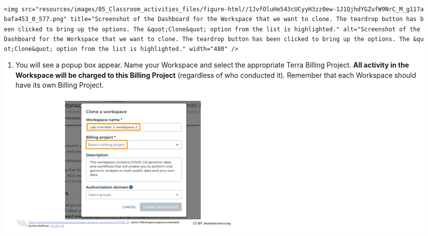     <img src="resources/images/05_Classroom_activities_files/figure-html//1JvfOluHe543cUCyyH3zz0ew-1J1QjhdYGZufW9NrC_M_g117abafa453_0_577.png" title="Screenshot of the Dashboard for the Workspace that we want to clone. The teardrop button has been clicked to bring up the options. The &quot;Clone&quot; option from the list is highlighted." alt="Screenshot of the Dashboard for the Workspace that we want to clone. The teardrop button has been clicked to bring up the options. The &quot;Clone&quot; option from the list is highlighted." width="480" />
    
1. You will see a popup box appear. Name your Workspace and select the appropriate Terra Billing Project.  **All activity in the Workspace will be charged to this Billing Project** (regardless of who conducted it). Remember that each Workspace should have its own Billing Project.

    <img src="resources/images/05_Classroom_activities_files/figure-html//1JvfOluHe543cUCyyH3zz0ew-1J1QjhdYGZufW9NrC_M_g117abafa453_0_722.png" title="Screenshot of the &quot;clone workspace&quot; Terra popup dialog box. The Workspace name and Billing Project dropdown are highlighted. Text has been filled in for the Workspace name as &quot;Lab-member-1-workspace-2&quot;." alt="Screenshot of the &quot;clone workspace&quot; Terra popup dialog box. The Workspace name and Billing Project dropdown are highlighted. Text has been filled in for the Workspace name as &quot;Lab-member-1-workspace-2&quot;." width="480" />
